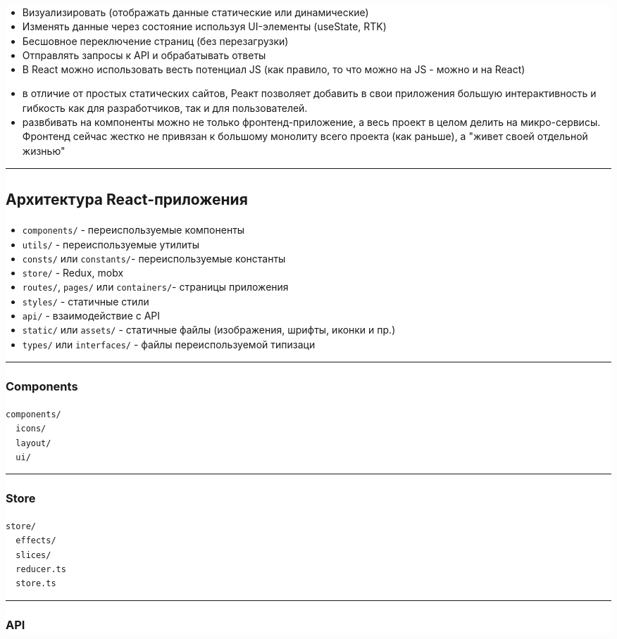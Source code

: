 - Визуализировать (отображать данные статические или динамические)
- Изменять данные через состояние используя UI-элементы (useState, RTK)
- Бесшовное переключение страниц (без перезагрузки)
- Отправлять запросы к API и обрабатывать ответы
- В React можно использовать весть потенциал JS (как правило, то что можно на JS - можно и на React)

* в отличие от простых статических сайтов, Реакт позволяет добавить в свои приложения большую интерактивность и гибкость как для разработчиков, так и для пользователей.
* развбивать на компоненты можно не только фронтенд-приложение, а весь проект в целом делить на микро-сервисы. Фронтенд сейчас жестко не привязан к большому монолиту всего проекта (как раньше), а "живет своей отдельной жизнью"

--- 

## Архитектура React-приложения

- ```components/``` - переиспользуемые компоненты
- ```utils/``` - переиспользуемые утилиты
- ```consts/``` или ```constants/```- переиспользуемые константы
- ```store/``` - Redux, mobx 
- ```routes/```, ```pages/``` или ```containers/```- страницы приложения
- ```styles/``` - статичные стили
- ```api/``` - взаимодействие с API
- ```static/``` или ```assets/``` - статичные файлы (изображения, шрифты, иконки и пр.)
- ```types/``` или ```interfaces/``` - файлы переиспользуемой типизаци

---

### Components

```
components/
  icons/
  layout/
  ui/
```


---


### Store

```
store/
  effects/
  slices/
  reducer.ts
  store.ts
```

---

### API
